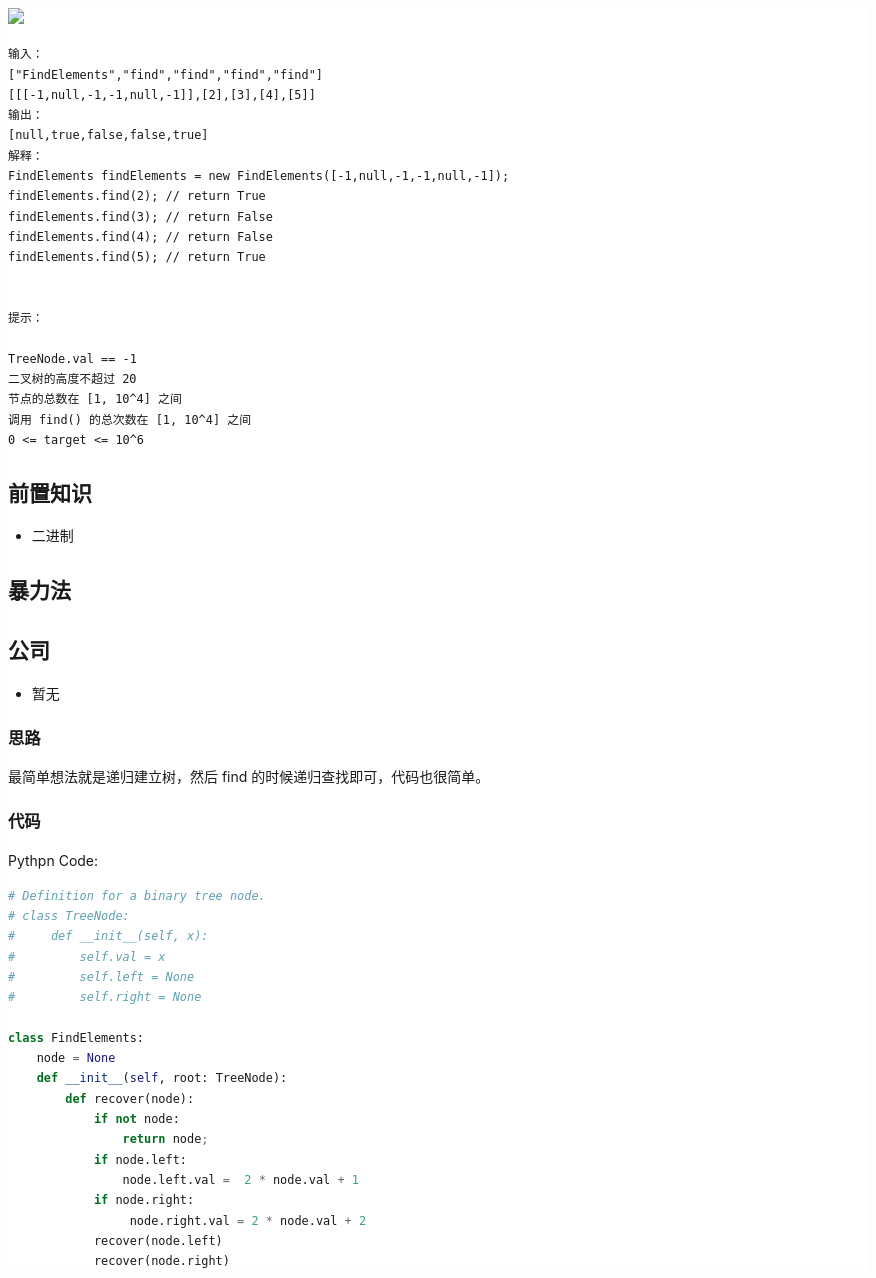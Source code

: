 ![](https://tva1.sinaimg.cn/large/007S8ZIlly1ghlua8rj84j308i07m3yh.jpg)

```
输入：
["FindElements","find","find","find","find"]
[[[-1,null,-1,-1,null,-1]],[2],[3],[4],[5]]
输出：
[null,true,false,false,true]
解释：
FindElements findElements = new FindElements([-1,null,-1,-1,null,-1]);
findElements.find(2); // return True
findElements.find(3); // return False
findElements.find(4); // return False
findElements.find(5); // return True
 

提示：

TreeNode.val == -1
二叉树的高度不超过 20
节点的总数在 [1, 10^4] 之间
调用 find() 的总次数在 [1, 10^4] 之间
0 <= target <= 10^6

```

## 前置知识

- 二进制

## 暴力法

## 公司

- 暂无

### 思路

最简单想法就是递归建立树，然后 find 的时候递归查找即可，代码也很简单。

### 代码

Pythpn Code:

```python
# Definition for a binary tree node.
# class TreeNode:
#     def __init__(self, x):
#         self.val = x
#         self.left = None
#         self.right = None

class FindElements:
    node = None
    def __init__(self, root: TreeNode):
        def recover(node):
            if not node:
                return node;
            if node.left:
                node.left.val =  2 * node.val + 1
            if node.right:
                 node.right.val = 2 * node.val + 2
            recover(node.left)
            recover(node.right)
```